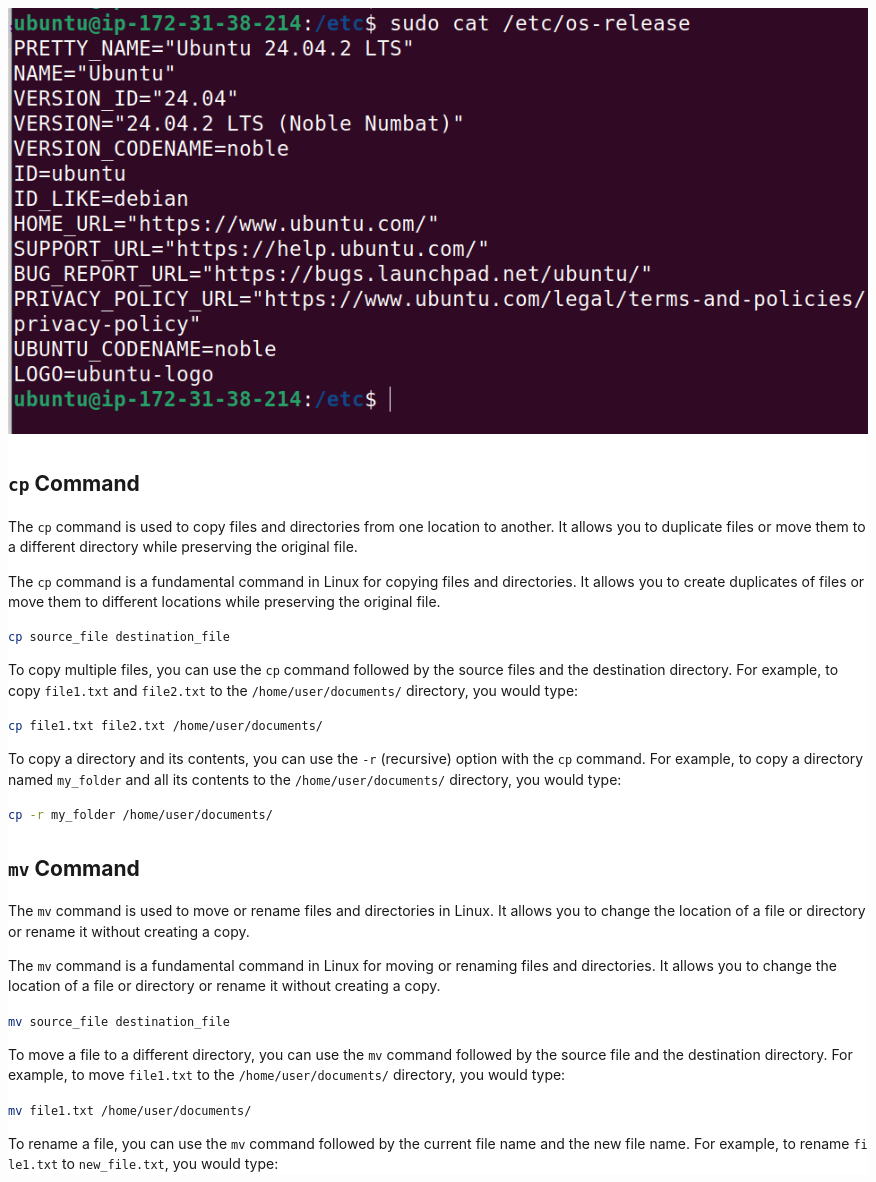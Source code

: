 ![cat command](assets/cat.png)

## `cp` Command
The `cp` command is used to copy files and directories from one location to another. It allows you to duplicate files or move them to a different directory while preserving the original file.

The `cp` command is a fundamental command in Linux for copying files and directories. It allows you to create duplicates of files or move them to different locations while preserving the original file.
```bash
cp source_file destination_file
```
To copy multiple files, you can use the `cp` command followed by the source files and the destination directory. For example, to copy `file1.txt` and `file2.txt` to the `/home/user/documents/` directory, you would type:
```bash
cp file1.txt file2.txt /home/user/documents/
```
To copy a directory and its contents, you can use the `-r` (recursive) option with the `cp` command. For example, to copy a directory named `my_folder` and all its contents to the `/home/user/documents/` directory, you would type:
```bash
cp -r my_folder /home/user/documents/
```

## `mv` Command
The `mv` command is used to move or rename files and directories in Linux. It allows you to change the location of a file or directory or rename it without creating a copy.

The `mv` command is a fundamental command in Linux for moving or renaming files and directories. It allows you to change the location of a file or directory or rename it without creating a copy.
```bash
mv source_file destination_file
```
To move a file to a different directory, you can use the `mv` command followed by the source file and the destination directory. For example, to move `file1.txt` to the `/home/user/documents/` directory, you would type:
```bash
mv file1.txt /home/user/documents/
```
To rename a file, you can use the `mv` command followed by the current file name and the new file name. For example, to rename `file1.txt` to `new_file.txt`, you would type:
```bash
```
